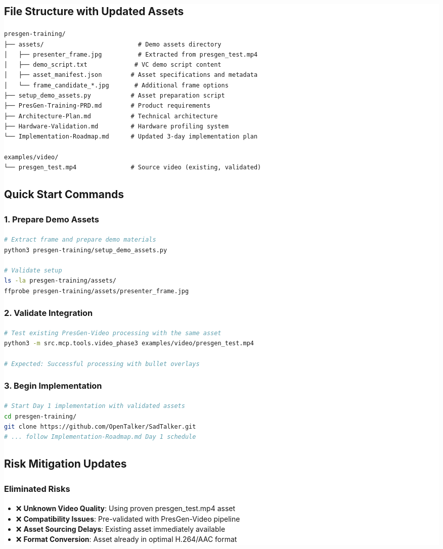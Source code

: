 ## File Structure with Updated Assets

```
presgen-training/
├── assets/                          # Demo assets directory
│   ├── presenter_frame.jpg          # Extracted from presgen_test.mp4
│   ├── demo_script.txt             # VC demo script content
│   ├── asset_manifest.json        # Asset specifications and metadata
│   └── frame_candidate_*.jpg       # Additional frame options
├── setup_demo_assets.py           # Asset preparation script
├── PresGen-Training-PRD.md        # Product requirements
├── Architecture-Plan.md           # Technical architecture
├── Hardware-Validation.md         # Hardware profiling system
└── Implementation-Roadmap.md      # Updated 3-day implementation plan

examples/video/
└── presgen_test.mp4               # Source video (existing, validated)
```

## Quick Start Commands

### **1. Prepare Demo Assets**
```bash
# Extract frame and prepare demo materials
python3 presgen-training/setup_demo_assets.py

# Validate setup
ls -la presgen-training/assets/
ffprobe presgen-training/assets/presenter_frame.jpg
```

### **2. Validate Integration**
```bash
# Test existing PresGen-Video processing with the same asset
python3 -m src.mcp.tools.video_phase3 examples/video/presgen_test.mp4

# Expected: Successful processing with bullet overlays
```

### **3. Begin Implementation**
```bash
# Start Day 1 implementation with validated assets
cd presgen-training/
git clone https://github.com/OpenTalker/SadTalker.git
# ... follow Implementation-Roadmap.md Day 1 schedule
```

## Risk Mitigation Updates

### **Eliminated Risks**
- ❌ **Unknown Video Quality**: Using proven presgen_test.mp4 asset
- ❌ **Compatibility Issues**: Pre-validated with PresGen-Video pipeline  
- ❌ **Asset Sourcing Delays**: Existing asset immediately available
- ❌ **Format Conversion**: Asset already in optimal H.264/AAC format
